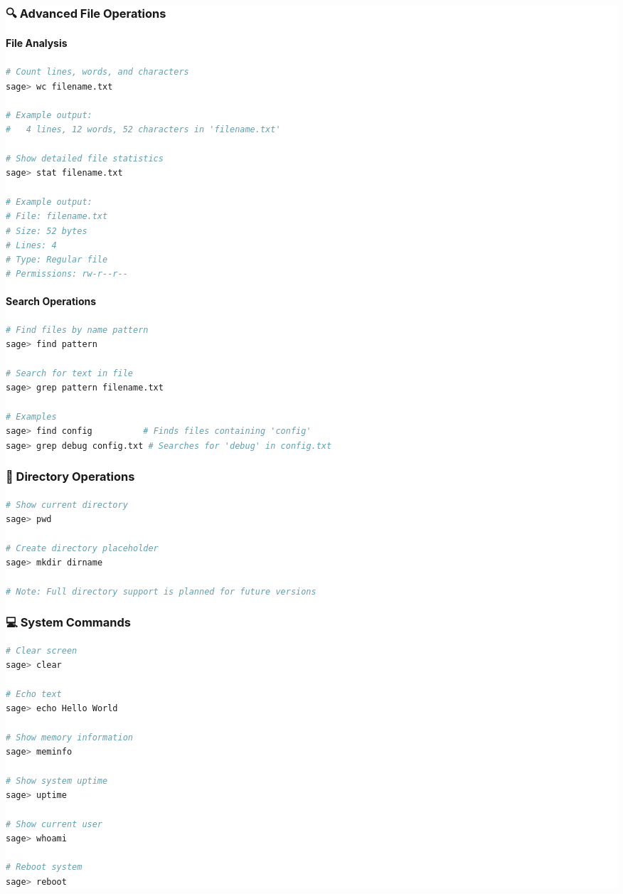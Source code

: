 ### 🔍 Advanced File Operations

#### File Analysis
```bash
# Count lines, words, and characters
sage> wc filename.txt

# Example output:
#   4 lines, 12 words, 52 characters in 'filename.txt'

# Show detailed file statistics
sage> stat filename.txt

# Example output:
# File: filename.txt
# Size: 52 bytes
# Lines: 4
# Type: Regular file
# Permissions: rw-r--r--
```

#### Search Operations
```bash
# Find files by name pattern
sage> find pattern

# Search for text in file
sage> grep pattern filename.txt

# Examples
sage> find config          # Finds files containing 'config'
sage> grep debug config.txt # Searches for 'debug' in config.txt
```

### 📂 Directory Operations
```bash
# Show current directory
sage> pwd

# Create directory placeholder
sage> mkdir dirname

# Note: Full directory support is planned for future versions
```

### 💻 System Commands
```bash
# Clear screen
sage> clear

# Echo text
sage> echo Hello World

# Show memory information
sage> meminfo

# Show system uptime
sage> uptime

# Show current user
sage> whoami

# Reboot system
sage> reboot
```